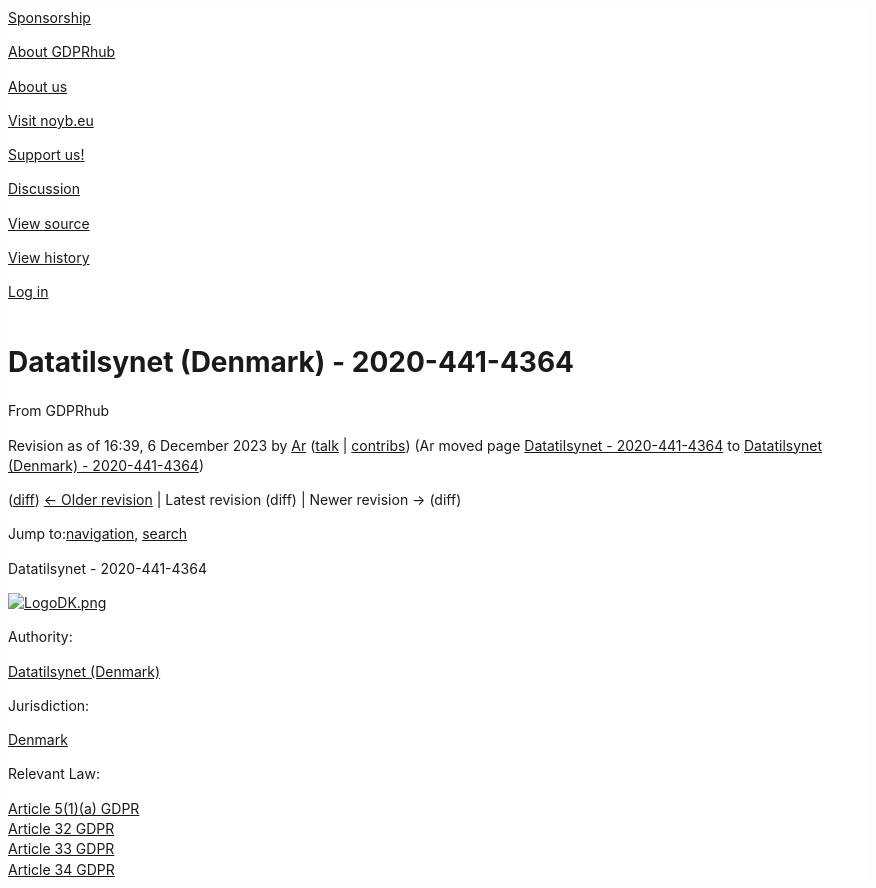 [Sponsorship](/index.php?title=GDPRhub_Sponsorship)

[About GDPRhub](#)

[About us](/index.php?title=About_GDPRhub)

[Visit noyb.eu](https://www.noyb.eu)

[Support us!](https://www.noyb.eu/support)

[](# "Page tools")

[Discussion](/index.php?title=Talk:Datatilsynet_\(Denmark\)_-_2020-441-4364&action=edit&redlink=1 "Discussion about the content page (page does not exist) [t]")

[View source](/index.php?title=Datatilsynet_\(Denmark\)_-_2020-441-4364&action=edit "This page is protected.
You can view its source [e]")

[View history](/index.php?title=Datatilsynet_\(Denmark\)_-_2020-441-4364&action=history "Past revisions of this page [h]")

[](# "You are not logged in.")

[Log in](/index.php?title=Special:UserLogin&returnto=Datatilsynet+%28Denmark%29+-+2020-441-4364&returntoquery=oldid%3D37225 "You are encouraged to log in; however, it is not mandatory [o]")

# Datatilsynet (Denmark) - 2020-441-4364

From GDPRhub

Revision as of 16:39, 6 December 2023 by [Ar](/index.php?title=User:Ar&action=edit&redlink=1 "User:Ar (page does not exist)") ([talk](/index.php?title=User_talk:Ar&action=edit&redlink=1 "User talk:Ar (page does not exist)") | [contribs](/index.php?title=Special:Contributions/Ar "Special:Contributions/Ar")) (Ar moved page [Datatilsynet - 2020-441-4364](/index.php?title=Datatilsynet_-_2020-441-4364 "Datatilsynet - 2020-441-4364") to [Datatilsynet (Denmark) - 2020-441-4364](/index.php?title=Datatilsynet_\(Denmark\)_-_2020-441-4364 "Datatilsynet (Denmark) - 2020-441-4364"))

([diff](/index.php?title=Datatilsynet_\(Denmark\)_-_2020-441-4364&diff=prev&oldid=37225 "Datatilsynet (Denmark) - 2020-441-4364")) [← Older revision](/index.php?title=Datatilsynet_\(Denmark\)_-_2020-441-4364&direction=prev&oldid=37225 "Datatilsynet (Denmark) - 2020-441-4364") | Latest revision (diff) | Newer revision → (diff)

Jump to:[navigation](#mw-navigation), [search](#p-search)

Datatilsynet - 2020-441-4364

[![LogoDK.png](/images/thumb/b/b2/LogoDK.png/250px-LogoDK.png)](/index.php?title=File:LogoDK.png)

Authority:

[Datatilsynet (Denmark)](/index.php?title=Datatilsynet_\(Denmark\) "Datatilsynet (Denmark)")

Jurisdiction:

[Denmark](/index.php?title=Category:Denmark "Category:Denmark")

Relevant Law:

[Article 5(1)(a) GDPR](/index.php?title=Article_5_GDPR#1a "Article 5 GDPR")  
[Article 32 GDPR](/index.php?title=Article_32_GDPR "Article 32 GDPR")  
[Article 33 GDPR](/index.php?title=Article_33_GDPR "Article 33 GDPR")  
[Article 34 GDPR](/index.php?title=Article_34_GDPR "Article 34 GDPR")
